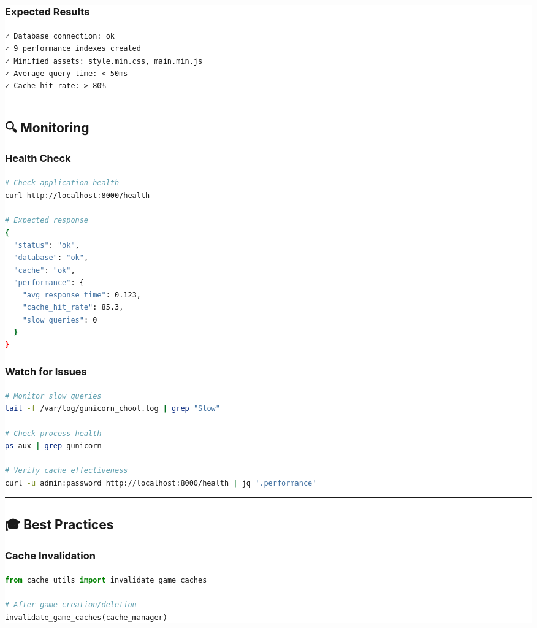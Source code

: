 ### Expected Results
```
✓ Database connection: ok
✓ 9 performance indexes created
✓ Minified assets: style.min.css, main.min.js
✓ Average query time: < 50ms
✓ Cache hit rate: > 80%
```

---

## 🔍 Monitoring

### Health Check
```bash
# Check application health
curl http://localhost:8000/health

# Expected response
{
  "status": "ok",
  "database": "ok",
  "cache": "ok",
  "performance": {
    "avg_response_time": 0.123,
    "cache_hit_rate": 85.3,
    "slow_queries": 0
  }
}
```

### Watch for Issues
```bash
# Monitor slow queries
tail -f /var/log/gunicorn_chool.log | grep "Slow"

# Check process health
ps aux | grep gunicorn

# Verify cache effectiveness
curl -u admin:password http://localhost:8000/health | jq '.performance'
```

---

## 🎓 Best Practices

### Cache Invalidation
```python
from cache_utils import invalidate_game_caches

# After game creation/deletion
invalidate_game_caches(cache_manager)
```
